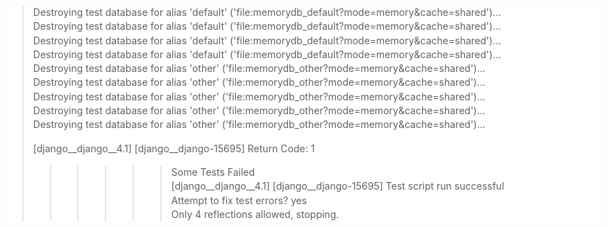 > Destroying test database for alias 'default' ('file:memorydb_default?mode=memory&cache=shared')...  
> Destroying test database for alias 'default' ('file:memorydb_default?mode=memory&cache=shared')...  
> Destroying test database for alias 'default' ('file:memorydb_default?mode=memory&cache=shared')...  
> Destroying test database for alias 'default' ('file:memorydb_default?mode=memory&cache=shared')...  
> Destroying test database for alias 'other' ('file:memorydb_other?mode=memory&cache=shared')...  
> Destroying test database for alias 'other' ('file:memorydb_other?mode=memory&cache=shared')...  
> Destroying test database for alias 'other' ('file:memorydb_other?mode=memory&cache=shared')...  
> Destroying test database for alias 'other' ('file:memorydb_other?mode=memory&cache=shared')...  
> Destroying test database for alias 'other' ('file:memorydb_other?mode=memory&cache=shared')...  
>    
> [django__django__4.1] [django__django-15695] Return Code: 1   
>   
> >>>>> Some Tests Failed  
> [django__django__4.1] [django__django-15695] Test script run successful   
> Attempt to fix test errors? yes  
> Only 4 reflections allowed, stopping.  
